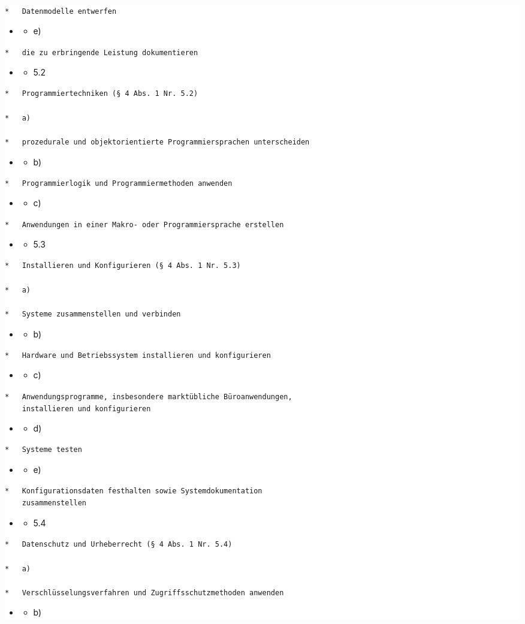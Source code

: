     *   Datenmodelle entwerfen


*    *   e)

    *   die zu erbringende Leistung dokumentieren


*    *   5.2

    *   Programmiertechniken (§ 4 Abs. 1 Nr. 5.2)

    *   a)

    *   prozedurale und objektorientierte Programmiersprachen unterscheiden


*    *   b)

    *   Programmierlogik und Programmiermethoden anwenden


*    *   c)

    *   Anwendungen in einer Makro- oder Programmiersprache erstellen


*    *   5.3

    *   Installieren und Konfigurieren (§ 4 Abs. 1 Nr. 5.3)

    *   a)

    *   Systeme zusammenstellen und verbinden


*    *   b)

    *   Hardware und Betriebssystem installieren und konfigurieren


*    *   c)

    *   Anwendungsprogramme, insbesondere marktübliche Büroanwendungen,
        installieren und konfigurieren


*    *   d)

    *   Systeme testen


*    *   e)

    *   Konfigurationsdaten festhalten sowie Systemdokumentation
        zusammenstellen


*    *   5.4

    *   Datenschutz und Urheberrecht (§ 4 Abs. 1 Nr. 5.4)

    *   a)

    *   Verschlüsselungsverfahren und Zugriffsschutzmethoden anwenden


*    *   b)
